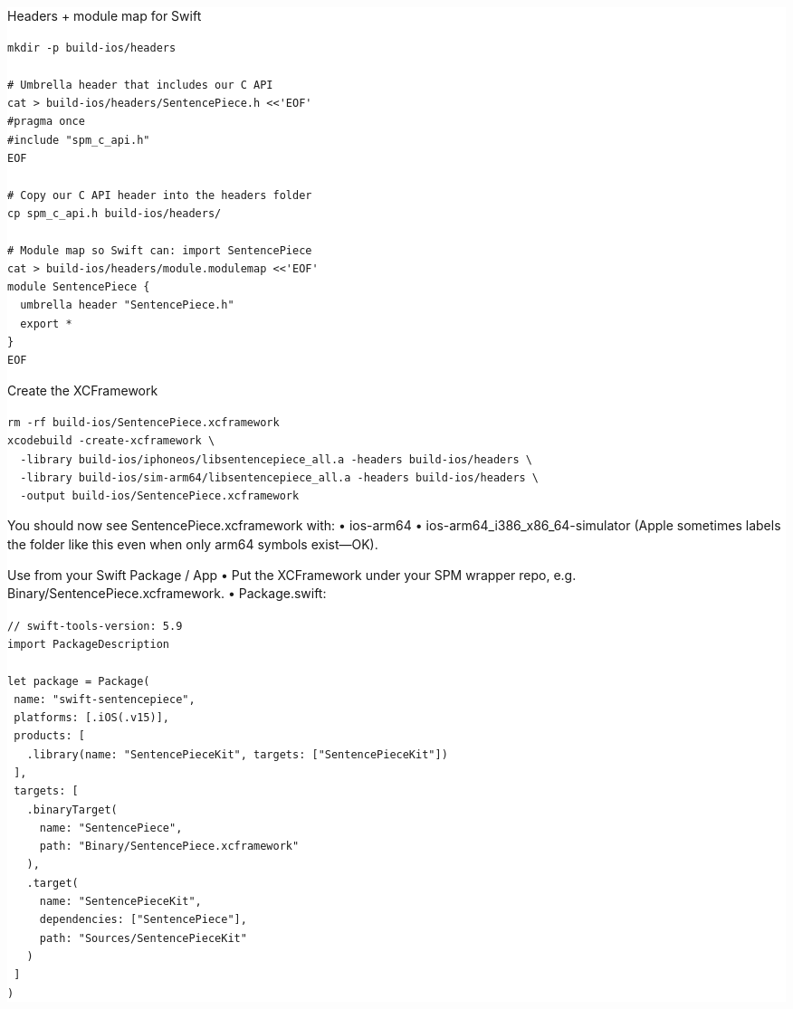 Headers + module map for Swift

```
mkdir -p build-ios/headers

# Umbrella header that includes our C API
cat > build-ios/headers/SentencePiece.h <<'EOF'
#pragma once
#include "spm_c_api.h"
EOF

# Copy our C API header into the headers folder
cp spm_c_api.h build-ios/headers/

# Module map so Swift can: import SentencePiece
cat > build-ios/headers/module.modulemap <<'EOF'
module SentencePiece {
  umbrella header "SentencePiece.h"
  export *
}
EOF
```


Create the XCFramework

```
rm -rf build-ios/SentencePiece.xcframework
xcodebuild -create-xcframework \
  -library build-ios/iphoneos/libsentencepiece_all.a -headers build-ios/headers \
  -library build-ios/sim-arm64/libsentencepiece_all.a -headers build-ios/headers \
  -output build-ios/SentencePiece.xcframework
```

You should now see SentencePiece.xcframework with:
	•	ios-arm64
	•	ios-arm64_i386_x86_64-simulator (Apple sometimes labels the folder like this even when only arm64 symbols exist—OK).


Use from your Swift Package / App
	•	Put the XCFramework under your SPM wrapper repo, e.g. Binary/SentencePiece.xcframework.
	•	Package.swift:

 ```
// swift-tools-version: 5.9
import PackageDescription

let package = Package(
  name: "swift-sentencepiece",
  platforms: [.iOS(.v15)],
  products: [
    .library(name: "SentencePieceKit", targets: ["SentencePieceKit"])
  ],
  targets: [
    .binaryTarget(
      name: "SentencePiece",
      path: "Binary/SentencePiece.xcframework"
    ),
    .target(
      name: "SentencePieceKit",
      dependencies: ["SentencePiece"],
      path: "Sources/SentencePieceKit"
    )
  ]
)
```
